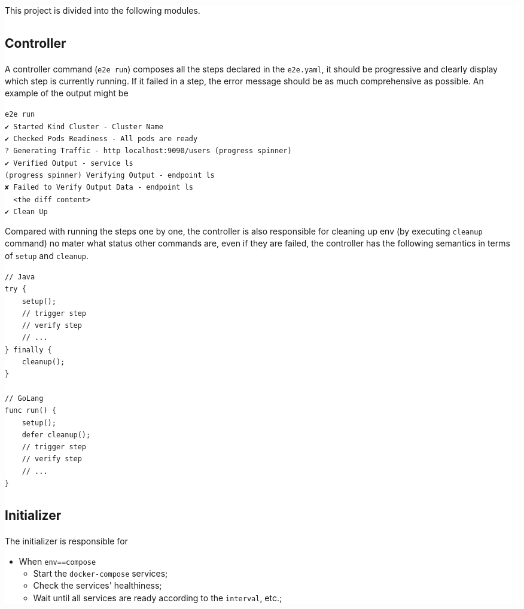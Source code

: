 This project is divided into the following modules.

## Controller

A controller command (`e2e run`) composes all the steps declared in the `e2e.yaml`, it should be progressive and clearly display which step is currently running. If it failed in a step, the error message should be as much comprehensive as possible. An example of the output might be

```text
e2e run
✔ Started Kind Cluster - Cluster Name
✔ Checked Pods Readiness - All pods are ready
? Generating Traffic - http localhost:9090/users (progress spinner)
✔ Verified Output - service ls
(progress spinner) Verifying Output - endpoint ls
✘ Failed to Verify Output Data - endpoint ls
  <the diff content>
✔ Clean Up
```

Compared with running the steps one by one, the controller is also responsible for cleaning up env (by executing `cleanup` command) no mater what status other commands are, even if they are failed, the controller has the following semantics in terms of `setup` and `cleanup`.

```
// Java
try {
    setup();
    // trigger step
    // verify step
    // ...
} finally {
    cleanup();
}

// GoLang
func run() {
    setup();
    defer cleanup();
    // trigger step
    // verify step
    // ...
}
```

## Initializer

The initializer is responsible for

- When `env==compose`
    + Start the `docker-compose` services;
    + Check the services' healthiness; 
    + Wait until all services are ready according to the `interval`, etc.;
